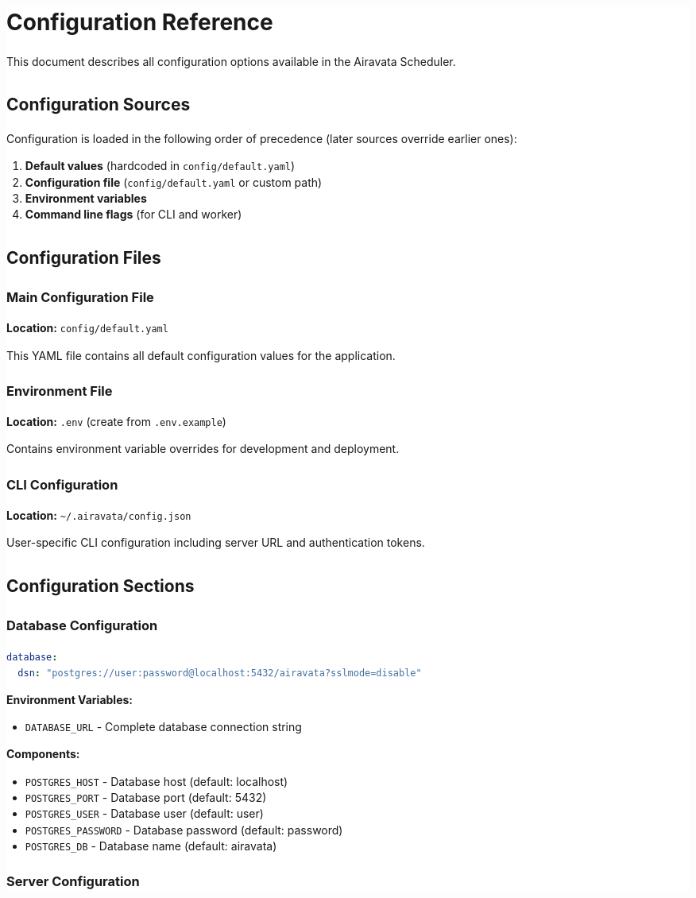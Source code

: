 # Configuration Reference

This document describes all configuration options available in the Airavata Scheduler.

## Configuration Sources

Configuration is loaded in the following order of precedence (later sources override earlier ones):

1. **Default values** (hardcoded in `config/default.yaml`)
2. **Configuration file** (`config/default.yaml` or custom path)
3. **Environment variables**
4. **Command line flags** (for CLI and worker)

## Configuration Files

### Main Configuration File

**Location:** `config/default.yaml`

This YAML file contains all default configuration values for the application.

### Environment File

**Location:** `.env` (create from `.env.example`)

Contains environment variable overrides for development and deployment.

### CLI Configuration

**Location:** `~/.airavata/config.json`

User-specific CLI configuration including server URL and authentication tokens.

## Configuration Sections

### Database Configuration

```yaml
database:
  dsn: "postgres://user:password@localhost:5432/airavata?sslmode=disable"
```

**Environment Variables:**
- `DATABASE_URL` - Complete database connection string

**Components:**
- `POSTGRES_HOST` - Database host (default: localhost)
- `POSTGRES_PORT` - Database port (default: 5432)
- `POSTGRES_USER` - Database user (default: user)
- `POSTGRES_PASSWORD` - Database password (default: password)
- `POSTGRES_DB` - Database name (default: airavata)

### Server Configuration
